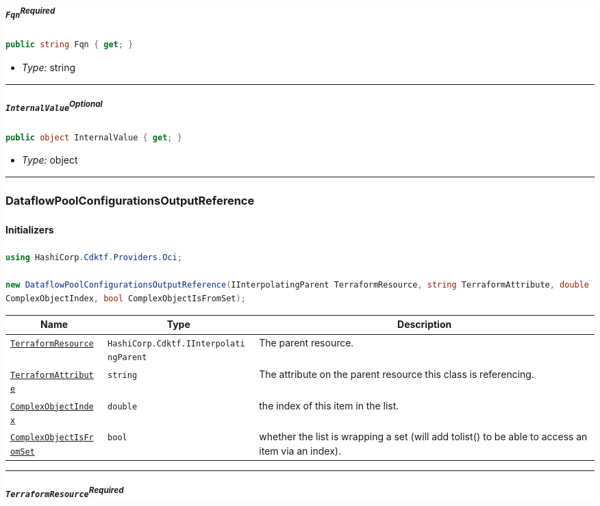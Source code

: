 
##### `Fqn`<sup>Required</sup> <a name="Fqn" id="rhizo-co-terraform-provider-oci.dataflowPool.DataflowPoolConfigurationsList.property.fqn"></a>

```csharp
public string Fqn { get; }
```

- *Type:* string

---

##### `InternalValue`<sup>Optional</sup> <a name="InternalValue" id="rhizo-co-terraform-provider-oci.dataflowPool.DataflowPoolConfigurationsList.property.internalValue"></a>

```csharp
public object InternalValue { get; }
```

- *Type:* object

---


### DataflowPoolConfigurationsOutputReference <a name="DataflowPoolConfigurationsOutputReference" id="rhizo-co-terraform-provider-oci.dataflowPool.DataflowPoolConfigurationsOutputReference"></a>

#### Initializers <a name="Initializers" id="rhizo-co-terraform-provider-oci.dataflowPool.DataflowPoolConfigurationsOutputReference.Initializer"></a>

```csharp
using HashiCorp.Cdktf.Providers.Oci;

new DataflowPoolConfigurationsOutputReference(IInterpolatingParent TerraformResource, string TerraformAttribute, double ComplexObjectIndex, bool ComplexObjectIsFromSet);
```

| **Name** | **Type** | **Description** |
| --- | --- | --- |
| <code><a href="#rhizo-co-terraform-provider-oci.dataflowPool.DataflowPoolConfigurationsOutputReference.Initializer.parameter.terraformResource">TerraformResource</a></code> | <code>HashiCorp.Cdktf.IInterpolatingParent</code> | The parent resource. |
| <code><a href="#rhizo-co-terraform-provider-oci.dataflowPool.DataflowPoolConfigurationsOutputReference.Initializer.parameter.terraformAttribute">TerraformAttribute</a></code> | <code>string</code> | The attribute on the parent resource this class is referencing. |
| <code><a href="#rhizo-co-terraform-provider-oci.dataflowPool.DataflowPoolConfigurationsOutputReference.Initializer.parameter.complexObjectIndex">ComplexObjectIndex</a></code> | <code>double</code> | the index of this item in the list. |
| <code><a href="#rhizo-co-terraform-provider-oci.dataflowPool.DataflowPoolConfigurationsOutputReference.Initializer.parameter.complexObjectIsFromSet">ComplexObjectIsFromSet</a></code> | <code>bool</code> | whether the list is wrapping a set (will add tolist() to be able to access an item via an index). |

---

##### `TerraformResource`<sup>Required</sup> <a name="TerraformResource" id="rhizo-co-terraform-provider-oci.dataflowPool.DataflowPoolConfigurationsOutputReference.Initializer.parameter.terraformResource"></a>
